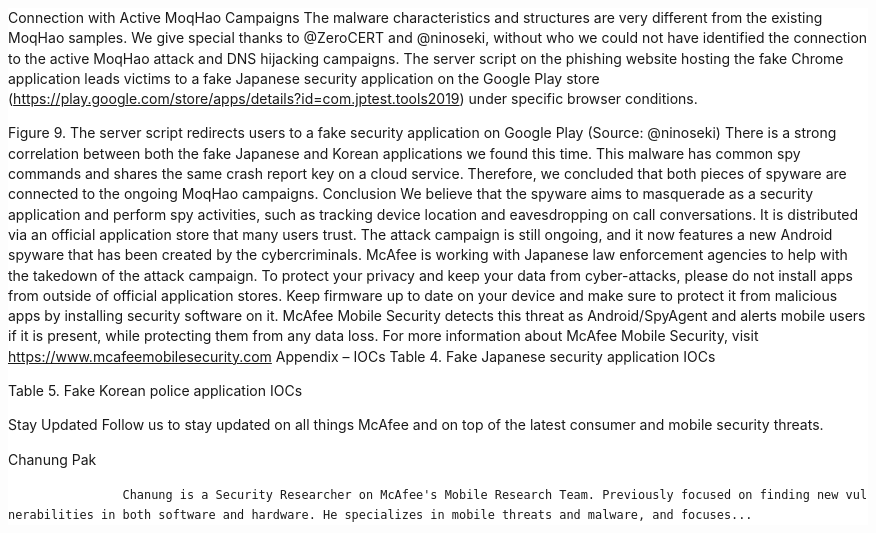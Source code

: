 Connection with Active MoqHao Campaigns
The malware characteristics and structures are very different from the existing MoqHao samples. We give special thanks to @ZeroCERT and @ninoseki, without who we could not have identified the connection to the active MoqHao attack and DNS hijacking campaigns. The server script on the phishing website hosting the fake Chrome application leads victims to a fake Japanese security application on the Google Play store (https://play.google.com/store/apps/details?id=com.jptest.tools2019) under specific browser conditions.

Figure 9. The server script redirects users to a fake security application on Google Play (Source: @ninoseki)
There is a strong correlation between both the fake Japanese and Korean applications we found this time. This malware has common spy commands and shares the same crash report key on a cloud service. Therefore, we concluded that both pieces of spyware are connected to the ongoing MoqHao campaigns.
Conclusion
We believe that the spyware aims to masquerade as a security application and perform spy activities, such as tracking device location and eavesdropping on call conversations. It is distributed via an official application store that many users trust. The attack campaign is still ongoing, and it now features a new Android spyware that has been created by the cybercriminals. McAfee is working with Japanese law enforcement agencies to help with the takedown of the attack campaign. To protect your privacy and keep your data from cyber-attacks, please do not install apps from outside of official application stores. Keep firmware up to date on your device and make sure to protect it from malicious apps by installing security software on it.
McAfee Mobile Security detects this threat as Android/SpyAgent and alerts mobile users if it is present, while protecting them from any data loss. For more information about McAfee Mobile Security, visit https://www.mcafeemobilesecurity.com
Appendix – IOCs
Table 4. Fake Japanese security application IOCs 
 
Table 5. Fake Korean police application IOCs

 








Stay Updated
Follow us to stay updated on all things McAfee and on top of the latest consumer and mobile security threats.










Chanung Pak



                    Chanung is a Security Researcher on McAfee's Mobile Research Team. Previously focused on finding new vulnerabilities in both software and hardware. He specializes in mobile threats and malware, and focuses...                    

 
 
 

